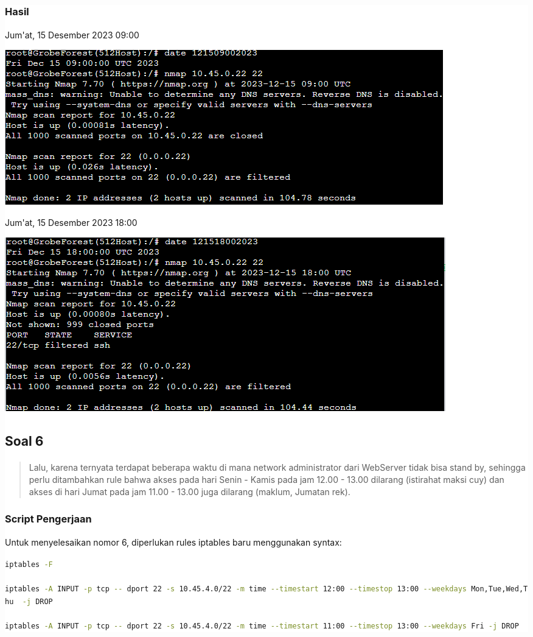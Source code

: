 ### Hasil
Jum'at, 15 Desember 2023 09:00 

![](images/no5-test2.png)

Jum'at, 15 Desember 2023 18:00

![](images/no5-test3.png)

## Soal 6
> Lalu, karena ternyata terdapat beberapa waktu di mana network administrator dari WebServer tidak bisa stand by, sehingga perlu ditambahkan rule bahwa akses pada hari Senin - Kamis pada jam 12.00 - 13.00 dilarang (istirahat maksi cuy) dan akses di hari Jumat pada jam 11.00 - 13.00 juga dilarang (maklum, Jumatan rek).

### Script Pengerjaan
Untuk menyelesaikan nomor 6, diperlukan rules iptables baru menggunakan syntax:
```bash
iptables -F

iptables -A INPUT -p tcp -- dport 22 -s 10.45.4.0/22 -m time --timestart 12:00 --timestop 13:00 --weekdays Mon,Tue,Wed,Thu  -j DROP

iptables -A INPUT -p tcp -- dport 22 -s 10.45.4.0/22 -m time --timestart 11:00 --timestop 13:00 --weekdays Fri -j DROP
```
